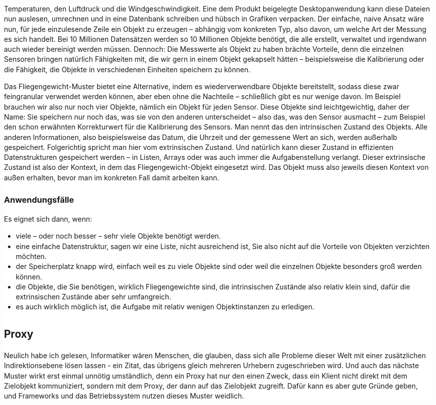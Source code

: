Temperaturen, den Luftdruck und die Windgeschwindigkeit. Eine dem Produkt
beigelegte Desktopanwendung kann diese Dateien nun auslesen, umrechnen und in
eine Datenbank schreiben und hübsch in Grafiken verpacken.
Der einfache, naive Ansatz wäre nun, für jede einzulesende Zeile ein Objekt zu erzeugen
– abhängig vom konkreten Typ, also davon, um welche Art der Messung es sich
handelt.
Bei 10 Millionen Datensätzen werden so 10 Millionen Objekte benötigt, die alle
erstellt, verwaltet und irgendwann auch wieder bereinigt werden müssen. Dennoch:
Die Messwerte als Objekt zu haben brächte Vorteile, denn die einzelnen Sensoren
bringen natürlich Fähigkeiten mit, die wir gern in einem Objekt gekapselt hätten –
beispielsweise die Kalibrierung oder die Fähigkeit, die Objekte in verschiedenen Einheiten
speichern zu können.

Das Fliegengewicht-Muster bietet eine Alternative, indem es wiederverwendbare
Objekte bereitstellt, sodass diese zwar feingranular verwendet werden können, aber
eben ohne die Nachteile – schließlich gibt es nur wenige davon. Im Beispiel brauchen
wir also nur noch vier Objekte, nämlich ein Objekt für jeden Sensor. Diese Objekte
sind leichtgewichtig, daher der Name: Sie speichern nur noch das, was sie von den
anderen unterscheidet – also das, was den Sensor ausmacht – zum Beispiel den schon
erwähnten Korrekturwert für die Kalibrierung des Sensors. Man nennt das den intrinsischen
Zustand des Objekts.
Alle anderen Informationen, also beispielsweise das Datum, die Uhrzeit und der gemessene
Wert an sich, werden außerhalb gespeichert. Folgerichtig spricht man hier
vom extrinsischen Zustand. Und natürlich kann dieser Zustand in effizienten Datenstrukturen
gespeichert werden – in Listen, Arrays oder was auch immer die Aufgabenstellung
verlangt. Dieser extrinsische Zustand ist also der Kontext, in dem das
Fliegengewicht-Objekt eingesetzt wird. Das Objekt muss also jeweils diesen Kontext
von außen erhalten, bevor man im konkreten Fall damit arbeiten kann.

### Anwendungsfälle
Es eignet sich dann, wenn:
* viele – oder noch besser – sehr viele Objekte benötigt werden.
* eine einfache Datenstruktur, sagen wir eine Liste, nicht ausreichend ist, Sie also
nicht auf die Vorteile von Objekten verzichten möchten.
* der Speicherplatz knapp wird, einfach weil es zu viele Objekte sind oder weil die
einzelnen Objekte besonders groß werden können.
* die Objekte, die Sie benötigen, wirklich Fliegengewichte sind, die intrinsischen
Zustände also relativ klein sind, dafür die extrinsischen Zustände aber sehr
umfangreich.
* es auch wirklich möglich ist, die Aufgabe mit relativ wenigen Objektinstanzen zu
erledigen.

## Proxy

Neulich habe ich gelesen, Informatiker wären Menschen, die glauben, dass sich alle
Probleme dieser Welt mit einer zusätzlichen Indirektionsebene lösen lassen - ein
Zitat, das übrigens gleich mehreren Urhebern zugeschrieben wird. Und auch das
nächste Muster wirkt erst einmal unnötig umständlich, denn ein Proxy hat nur den
einen Zweck, dass ein Klient nicht direkt mit dem Zielobjekt kommuniziert, sondern
mit dem Proxy, der dann auf das Zielobjekt zugreift. Dafür kann es aber gute Gründe
geben, und Frameworks und das Betriebssystem nutzen dieses Muster weidlich.
